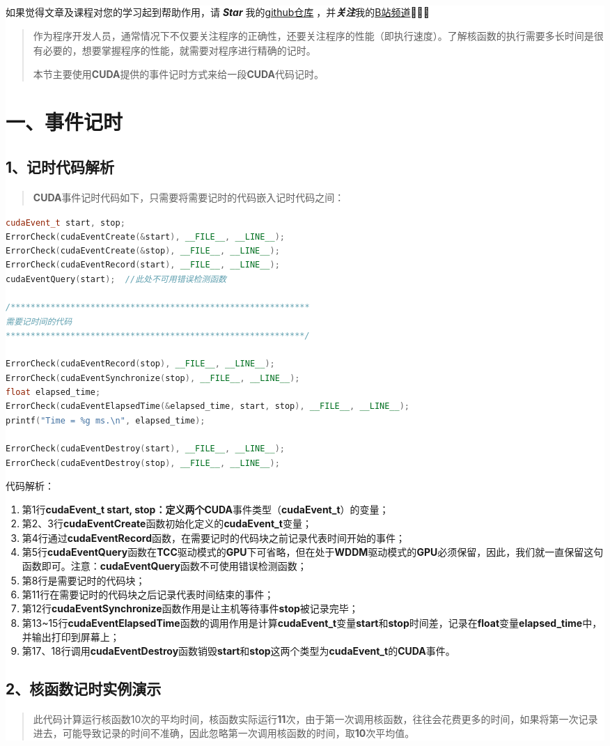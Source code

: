 如果觉得文章及课程对您的学习起到帮助作用，请 ***Star*** 我的[github仓库](https://github.com/sangyc10/CUDA-code) ，并***关注***我的[B站频道](https://www.bilibili.com/video/BV1sM4y1x7of/):muscle::muscle::muscle:

>作为程序开发人员，通常情况下不仅要关注程序的正确性，还要关注程序的性能（即执行速度）。了解核函数的执行需要多长时间是很有必要的，想要掌握程序的性能，就需要对程序进行精确的记时。
>
>本节主要使用**CUDA**提供的事件记时方式来给一段**CUDA**代码记时。

# 一、事件记时

## 1、记时代码解析

> **CUDA**事件记时代码如下，只需要将需要记时的代码嵌入记时代码之间：

```cpp
cudaEvent_t start, stop;
ErrorCheck(cudaEventCreate(&start), __FILE__, __LINE__);
ErrorCheck(cudaEventCreate(&stop), __FILE__, __LINE__);
ErrorCheck(cudaEventRecord(start), __FILE__, __LINE__);
cudaEventQuery(start);	//此处不可用错误检测函数

/************************************************************
需要记时间的代码
************************************************************/

ErrorCheck(cudaEventRecord(stop), __FILE__, __LINE__);
ErrorCheck(cudaEventSynchronize(stop), __FILE__, __LINE__);
float elapsed_time;
ErrorCheck(cudaEventElapsedTime(&elapsed_time, start, stop), __FILE__, __LINE__);
printf("Time = %g ms.\n", elapsed_time);

ErrorCheck(cudaEventDestroy(start), __FILE__, __LINE__);
ErrorCheck(cudaEventDestroy(stop), __FILE__, __LINE__);
```

代码解析：

1. 第1行**cudaEvent_t start, stop：**定义两个**CUDA**事件类型（**cudaEvent_t**）的变量；
2. 第2、3行**cudaEventCreate**函数初始化定义的**cudaEvent_t**变量；
3. 第4行通过**cudaEventRecord**函数，在需要记时的代码块之前记录代表时间开始的事件；
4. 第5行**cudaEventQuery**函数在**TCC**驱动模式的**GPU**下可省略，但在处于**WDDM**驱动模式的**GPU**必须保留，因此，我们就一直保留这句函数即可。注意：**cudaEventQuery**函数不可使用错误检测函数；
5. 第8行是需要记时的代码块；
6. 第11行在需要记时的代码块之后记录代表时间结束的事件；
7. 第12行**cudaEventSynchronize**函数作用是让主机等待事件**stop**被记录完毕；
8. 第13~15行**cudaEventElapsedTime**函数的调用作用是计算**cudaEvent_t**变量**start**和**stop**时间差，记录在**float**变量**elapsed_time**中，并输出打印到屏幕上；
9. 第17、18行调用**cudaEventDestroy**函数销毁**start**和**stop**这两个类型为**cudaEvent_t**的**CUDA**事件。

## 2、核函数记时实例演示

> 此代码计算运行核函数10次的平均时间，核函数实际运行**11**次，由于第一次调用核函数，往往会花费更多的时间，如果将第一次记录进去，可能导致记录的时间不准确，因此忽略第一次调用核函数的时间，取**10**次平均值。
